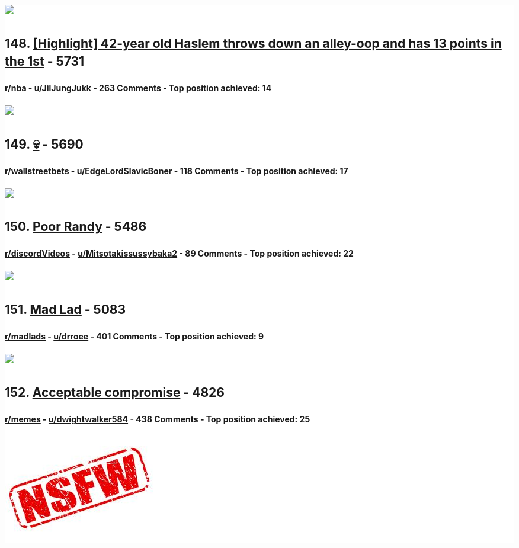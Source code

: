 <a href="https://i.redd.it/97xus8a6wzsa1.jpg"><img src="image"></img></a>

## 148. [[Highlight] 42-year old Haslem throws down an alley-oop and has 13 points in the 1st](http://reddit.com/r/nba/comments/12gq6um/highlight_42year_old_haslem_throws_down_an/) - 5731
#### [r/nba](http://reddit.com/r/nba) - [u/JilJungJukk](http://reddit.com/u/JilJungJukk) - 263 Comments - Top position achieved: 14

<a href="https://streamable.com/g20rhp"><img src="https://b.thumbs.redditmedia.com/s1QDLWfsyQQyOyT6-G82UAQoHv7tshzswvoOQbYyvhI.jpg"></img></a>

## 149. [💀](http://reddit.com/r/wallstreetbets/comments/12h0g6o/_/) - 5690
#### [r/wallstreetbets](http://reddit.com/r/wallstreetbets) - [u/EdgeLordSlavicBoner](http://reddit.com/u/EdgeLordSlavicBoner) - 118 Comments - Top position achieved: 17

<a href="https://i.redd.it/go9td4vsnzsa1.png"><img src="https://b.thumbs.redditmedia.com/fGZrxl_HlsucYX8JIa3t07U2M2bKSqMIEcsCvkCzLzA.jpg"></img></a>

## 150. [Poor Randy](http://reddit.com/r/discordVideos/comments/12gc2bo/poor_randy/) - 5486
#### [r/discordVideos](http://reddit.com/r/discordVideos) - [u/Mitsotakissussybaka2](http://reddit.com/u/Mitsotakissussybaka2) - 89 Comments - Top position achieved: 22

<a href="https://v.redd.it/f0moymlp7tsa1"><img src="https://b.thumbs.redditmedia.com/5srBHFbGS06QjpYZefg3KAWlGGpUHUPB4THUGkUY8GQ.jpg"></img></a>

## 151. [Mad Lad](http://reddit.com/r/madlads/comments/12gfvtg/mad_lad/) - 5083
#### [r/madlads](http://reddit.com/r/madlads) - [u/drroee](http://reddit.com/u/drroee) - 401 Comments - Top position achieved: 9

<a href="https://i.redd.it/j984il0h8usa1.jpg"><img src="https://b.thumbs.redditmedia.com/gZduNgz5aQjoqPPLaBu4ZQEQT71cvoLipkvRa7Wl76g.jpg"></img></a>

## 152. [Acceptable compromise](http://reddit.com/r/memes/comments/12h0oxu/acceptable_compromise/) - 4826
#### [r/memes](http://reddit.com/r/memes) - [u/dwightwalker584](http://reddit.com/u/dwightwalker584) - 438 Comments - Top position achieved: 25

<a href="https://i.redd.it/swhemfddpzsa1.jpg"><img src="https://github.com/mgerb/top-of-reddit/raw/master/nsfw.jpg"></img></a>
